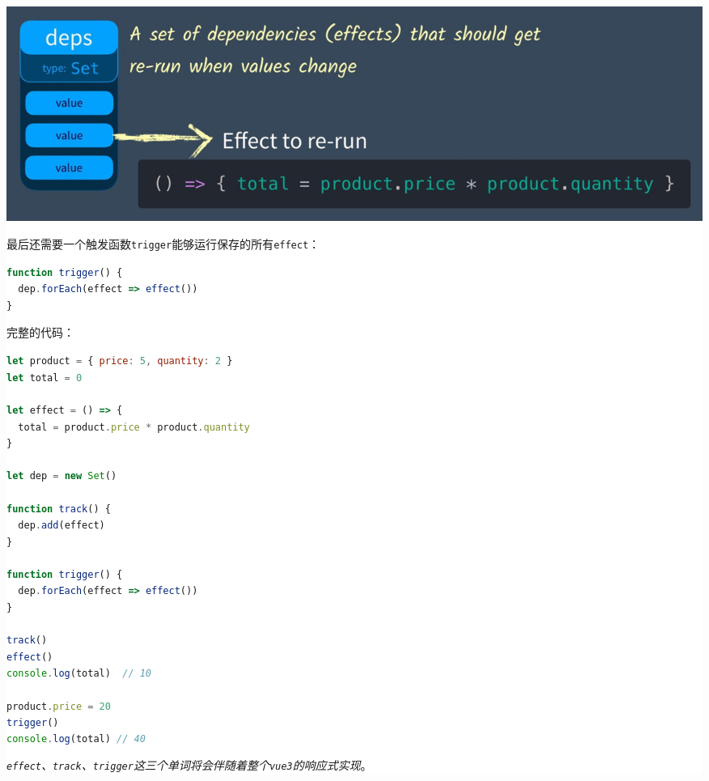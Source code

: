 ![dep](./images/dep.jpg)

最后还需要一个触发函数`trigger`能够运行保存的所有`effect`：

```javascript
function trigger() { 
  dep.forEach(effect => effect()) 
}
```

完整的代码：

```javascript
let product = { price: 5, quantity: 2 }
let total = 0

let effect = () => {
  total = product.price * product.quantity
}

let dep = new Set()

function track() {
  dep.add(effect)
}

function trigger() {
  dep.forEach(effect => effect())
}

track()
effect()
console.log(total)  // 10

product.price = 20
trigger()
console.log(total) // 40
```

*`effect`、`track`、`trigger`这三个单词将会伴随着整个`vue3`的响应式实现*。
